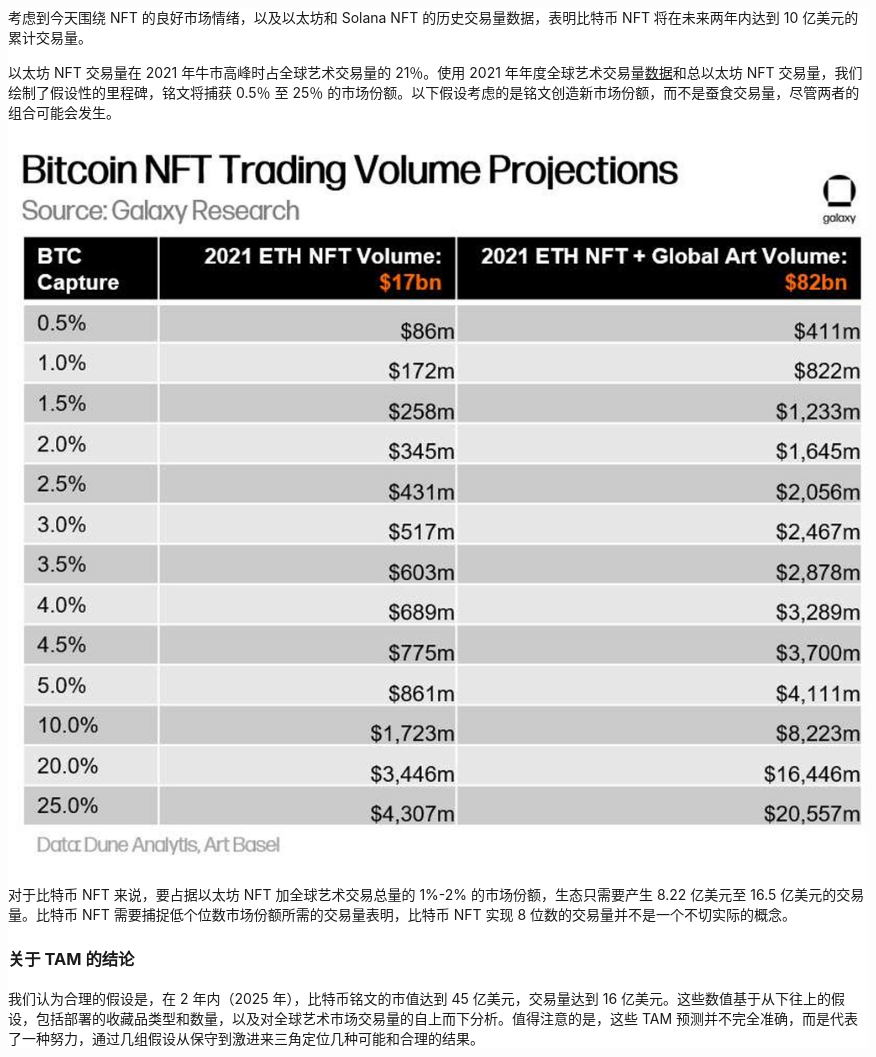 考虑到今天围绕 NFT 的良好市场情绪，以及以太坊和 Solana NFT 的历史交易量数据，表明比特币 NFT 将在未来两年内达到 10 亿美元的累计交易量。

以太坊 NFT 交易量在 2021 年牛市高峰时占全球艺术交易量的 21％。使用 2021 年年度全球艺术交易量[数据](https://www.artbasel.com/stories/the-art-basel-and-ubs-global-art-market-report-2022?lang=en)和总以太坊 NFT 交易量，我们绘制了假设性的里程碑，铭文将捕获 0.5％ 至 25％ 的市场份额。以下假设考虑的是铭文创造新市场份额，而不是蚕食交易量，尽管两者的组合可能会发生。

![](./26.jpeg)

对于比特币 NFT 来说，要占据以太坊 NFT 加全球艺术交易总量的 1%-2% 的市场份额，生态只需要产生 8.22 亿美元至 16.5 亿美元的交易量。比特币 NFT 需要捕捉低个位数市场份额所需的交易量表明，比特币 NFT 实现 8 位数的交易量并不是一个不切实际的概念。

### 关于 TAM 的结论

我们认为合理的假设是，在 2 年内（2025 年），比特币铭文的市值达到 45 亿美元，交易量达到 16 亿美元。这些数值基于从下往上的假设，包括部署的收藏品类型和数量，以及对全球艺术市场交易量的自上而下分析。值得注意的是，这些 TAM 预测并不完全准确，而是代表了一种努力，通过几组假设从保守到激进来三角定位几种可能和合理的结果。
